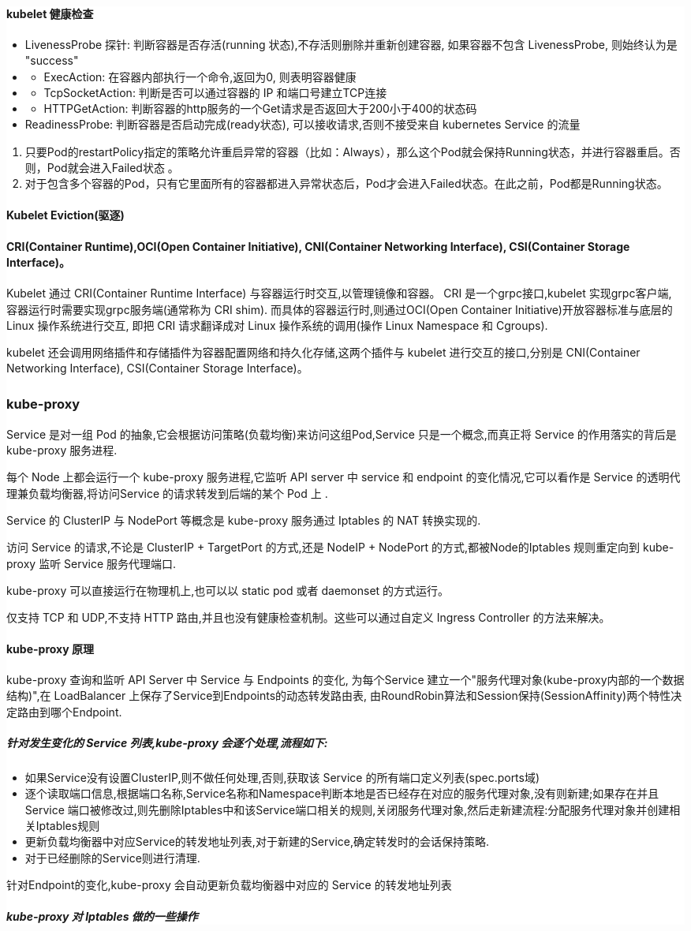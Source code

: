 #### kubelet 健康检查

- LivenessProbe 探针: 判断容器是否存活(running 状态),不存活则删除并重新创建容器, 如果容器不包含 LivenessProbe, 则始终认为是 "success"
- - ExecAction: 在容器内部执行一个命令,返回为0, 则表明容器健康
- - TcpSocketAction: 判断是否可以通过容器的 IP 和端口号建立TCP连接
- - HTTPGetAction: 判断容器的http服务的一个Get请求是否返回大于200小于400的状态码
- ReadinessProbe: 判断容器是否启动完成(ready状态), 可以接收请求,否则不接受来自 kubernetes Service 的流量 

1. 只要Pod的restartPolicy指定的策略允许重启异常的容器（比如：Always），那么这个Pod就会保持Running状态，并进行容器重启。否则，Pod就会进入Failed状态 。  
2. 对于包含多个容器的Pod，只有它里面所有的容器都进入异常状态后，Pod才会进入Failed状态。在此之前，Pod都是Running状态。

#### Kubelet Eviction(驱逐)  

#### CRI(Container Runtime),OCI(Open Container Initiative),  CNI(Container Networking Interface), CSI(Container Storage Interface)。
Kubelet 通过 CRI(Container Runtime Interface) 与容器运行时交互,以管理镜像和容器。 
CRI 是一个grpc接口,kubelet 实现grpc客户端, 容器运行时需要实现grpc服务端(通常称为 CRI shim).
而具体的容器运行时,则通过OCI(Open Container Initiative)开放容器标准与底层的 Linux 操作系统进行交互,
即把 CRI 请求翻译成对 Linux 操作系统的调用(操作 Linux Namespace 和 Cgroups).  

kubelet 还会调用网络插件和存储插件为容器配置网络和持久化存储,这两个插件与 kubelet 进行交互的接口,分别是  CNI(Container Networking Interface), CSI(Container Storage Interface)。



### kube-proxy  
Service 是对一组 Pod 的抽象,它会根据访问策略(负载均衡)来访问这组Pod,Service 只是一个概念,而真正将 Service 的作用落实的背后是 kube-proxy 服务进程.  

每个 Node 上都会运行一个 kube-proxy 服务进程,它监听 API server 中 service 和 endpoint 的变化情况,它可以看作是 Service 的透明代理兼负载均衡器,将访问Service 的请求转发到后端的某个 Pod 上 .  

Service 的 ClusterIP 与 NodePort 等概念是 kube-proxy 服务通过 Iptables 的 NAT 转换实现的.   

访问 Service 的请求,不论是 ClusterIP + TargetPort 的方式,还是 NodeIP + NodePort 的方式,都被Node的Iptables 规则重定向到 kube-proxy 监听 Service 服务代理端口.   

kube-proxy 可以直接运行在物理机上,也可以以 static pod 或者 daemonset 的方式运行。    

仅支持 TCP 和 UDP,不支持 HTTP 路由,并且也没有健康检查机制。这些可以通过自定义 Ingress Controller 的方法来解决。

#### kube-proxy 原理  
kube-proxy 查询和监听 API Server 中 Service 与 Endpoints 的变化, 为每个Service 建立一个"服务代理对象(kube-proxy内部的一个数据结构)",在 LoadBalancer 上保存了Service到Endpoints的动态转发路由表,
由RoundRobin算法和Session保持(SessionAffinity)两个特性决定路由到哪个Endpoint.   

##### 针对发生变化的 Service 列表,kube-proxy 会逐个处理,流程如下:  
- 如果Service没有设置ClusterIP,则不做任何处理,否则,获取该 Service 的所有端口定义列表(spec.ports域)  
- 逐个读取端口信息,根据端口名称,Service名称和Namespace判断本地是否已经存在对应的服务代理对象,没有则新建;如果存在并且Service 端口被修改过,则先删除Iptables中和该Service端口相关的规则,关闭服务代理对象,然后走新建流程:分配服务代理对象并创建相关Iptables规则  
- 更新负载均衡器中对应Service的转发地址列表,对于新建的Service,确定转发时的会话保持策略.  
- 对于已经删除的Service则进行清理.    

针对Endpoint的变化,kube-proxy 会自动更新负载均衡器中对应的 Service 的转发地址列表  

##### kube-proxy 对 Iptables 做的一些操作  
